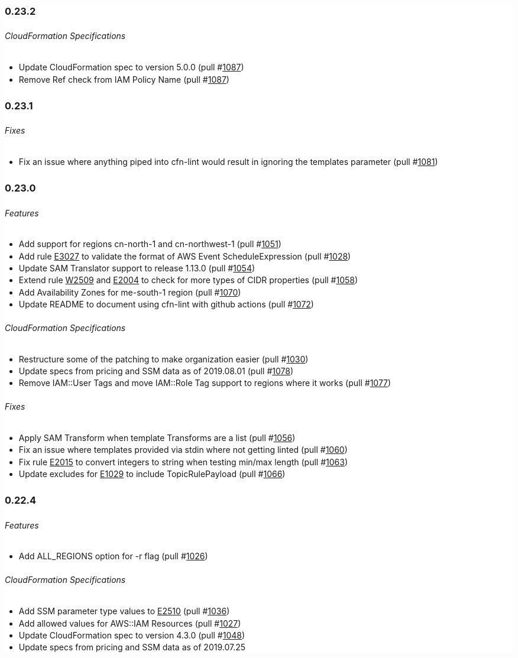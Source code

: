 ### 0.23.2
###### CloudFormation Specifications
- Update CloudFormation spec to version 5.0.0 (pull #[1087](https://github.com/nholuongut/cloudformation-python-linter/pull/1087))
- Remove Ref check from IAM Policy Name (pull #[1087](https://github.com/nholuongut/cloudformation-python-linter/pull/1087))

### 0.23.1
###### Fixes
- Fix an issue where anything piped into cfn-lint would result in ignoring the templates parameter (pull #[1081](https://github.com/nholuongut/cloudformation-python-linter/pull/1081))

### 0.23.0
###### Features
- Add support for regions cn-north-1 and cn-northwest-1 (pull #[1051](https://github.com/nholuongut/cloudformation-python-linter/pull/1051))
- Add rule [E3027](https://github.com/nholuongut/cloudformation-python-linter/blob/master/docs/rules.md#E3027) to validate the format of AWS Event ScheduleExpression (pull #[1028](https://github.com/nholuongut/cloudformation-python-linter/pull/1028))
- Update SAM Translator support to release 1.13.0 (pull #[1054](https://github.com/nholuongut/cloudformation-python-linter/pull/1054))
- Extend rule [W2509](https://github.com/nholuongut/cloudformation-python-linter/blob/master/docs/rules.md#W2509) and [E2004](https://github.com/nholuongut/cloudformation-python-linter/blob/master/docs/rules.md#E2004) to check for more types of CIDR properties (pull #[1058](https://github.com/nholuongut/cloudformation-python-linter/pull/1058))
- Add Availability Zones for me-south-1 region (pull #[1070](https://github.com/nholuongut/cloudformation-python-linter/pull/1070))
- Update README to document using cfn-lint with github actions (pull #[1072](https://github.com/nholuongut/cloudformation-python-linter/pull/1072))
###### CloudFormation Specifications
- Restructure some of the patching to make organization easier (pull #[1030](https://github.com/nholuongut/cloudformation-python-linter/pull/1030))
- Update specs from pricing and SSM data as of 2019.08.01 (pull #[1078](https://github.com/nholuongut/cloudformation-python-linter/pull/1078))
- Remove IAM::User Tags and move IAM::Role Tag support to regions where it works (pull #[1077](https://github.com/nholuongut/cloudformation-python-linter/pull/1077))
###### Fixes
- Apply SAM Transform when template Transforms are a list (pull #[1056](https://github.com/nholuongut/cloudformation-python-linter/pull/1056))
- Fix an issue where templates provided via stdin where not getting linted (pull #[1060](https://github.com/nholuongut/cloudformation-python-linter/pull/1060))
- Fix rule [E2015](https://github.com/nholuongut/cloudformation-python-linter/blob/master/docs/rules.md#E2015) to convert integers to string when testing min/max length (pull #[1063](https://github.com/nholuongut/cloudformation-python-linter/pull/1063))
- Update excludes for [E1029](https://github.com/nholuongut/cloudformation-python-linter/blob/master/docs/rules.md#E1029) to include TopicRulePayload (pull #[1066](https://github.com/nholuongut/cloudformation-python-linter/pull/1066))

### 0.22.4
###### Features
- Add ALL_REGIONS option for -r flag (pull #[1026](https://github.com/nholuongut/cloudformation-python-linter/pull/1026))
###### CloudFormation Specifications
- Add SSM parameter type values to [E2510](https://github.com/nholuongut/cloudformation-python-linter/blob/master/docs/rules.md#E2510) (pull #[1036](https://github.com/nholuongut/cloudformation-python-linter/pull/1036))
- Add allowed values for AWS::IAM Resources (pull #[1027](https://github.com/nholuongut/cloudformation-python-linter/pull/1027))
- Update CloudFormation spec to version 4.3.0 (pull #[1048](https://github.com/nholuongut/cloudformation-python-linter/pull/1048))
- Update specs from pricing and SSM data as of 2019.07.25
